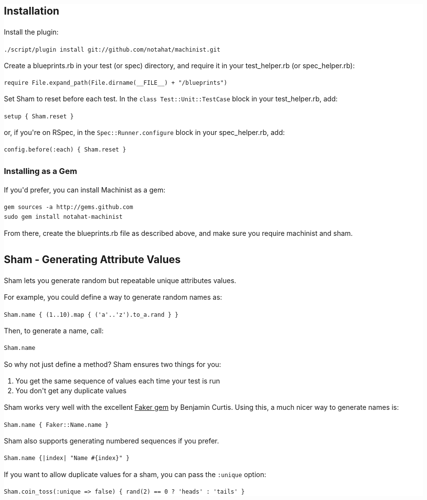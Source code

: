 
Installation
------------

Install the plugin:

    ./script/plugin install git://github.com/notahat/machinist.git
  
Create a blueprints.rb in your test (or spec) directory, and require it in your test\_helper.rb (or spec\_helper.rb):

    require File.expand_path(File.dirname(__FILE__) + "/blueprints")

Set Sham to reset before each test. In the `class Test::Unit::TestCase` block in your test\_helper.rb, add:
    
    setup { Sham.reset }
    
or, if you're on RSpec, in the `Spec::Runner.configure` block in your spec\_helper.rb, add:

    config.before(:each) { Sham.reset }
    
### Installing as a Gem

If you'd prefer, you can install Machinist as a gem:

    gem sources -a http://gems.github.com
    sudo gem install notahat-machinist
    
From there, create the blueprints.rb file as described above, and make sure you require machinist and sham.

    
Sham - Generating Attribute Values
----------------------------------

Sham lets you generate random but repeatable unique attributes values.

For example, you could define a way to generate random names as:

    Sham.name { (1..10).map { ('a'..'z').to_a.rand } }

Then, to generate a name, call:

    Sham.name

So why not just define a method? Sham ensures two things for you:

1. You get the same sequence of values each time your test is run
2. You don't get any duplicate values
    
Sham works very well with the excellent [Faker gem](http://faker.rubyforge.org/) by Benjamin Curtis. Using this, a much nicer way to generate names is:
    
    Sham.name { Faker::Name.name }
    
Sham also supports generating numbered sequences if you prefer.

    Sham.name {|index| "Name #{index}" }
    
If you want to allow duplicate values for a sham, you can pass the `:unique` option:

    Sham.coin_toss(:unique => false) { rand(2) == 0 ? 'heads' : 'tails' }
    